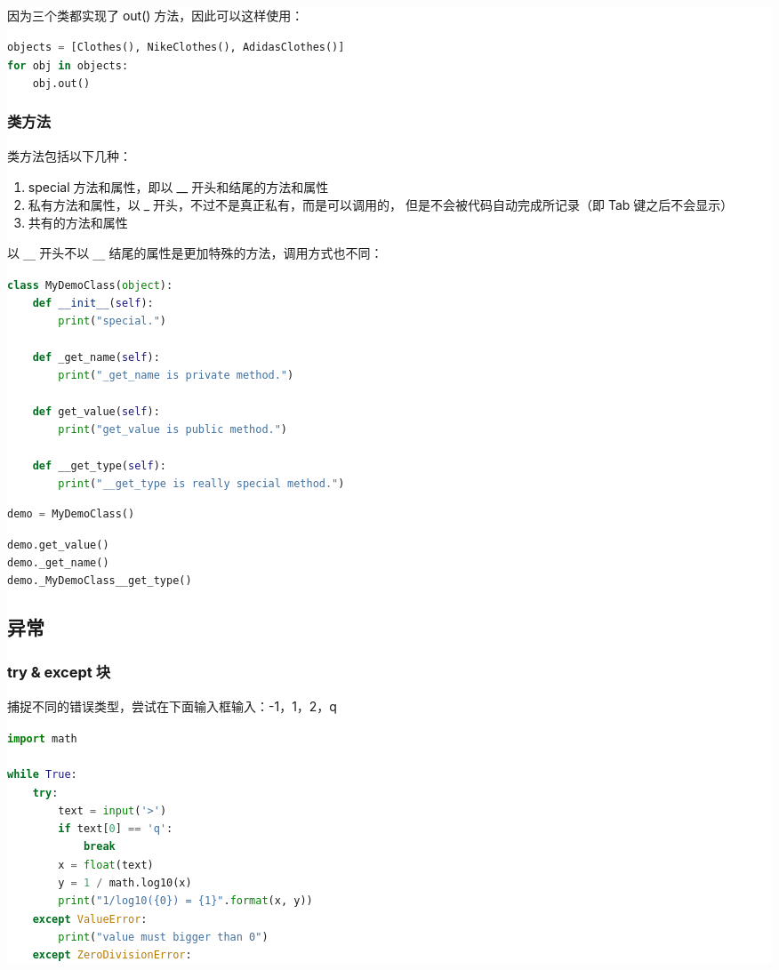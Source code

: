 ```python

```

因为三个类都实现了 out() 方法，因此可以这样使用：

```python
objects = [Clothes(), NikeClothes(), AdidasClothes()]
for obj in objects:
    obj.out()
```

### 类方法

类方法包括以下几种：

1. special 方法和属性，即以 \_\_ 开头和结尾的方法和属性
2. 私有方法和属性，以 \_ 开头，不过不是真正私有，而是可以调用的，
   但是不会被代码自动完成所记录（即 Tab 键之后不会显示）
3. 共有的方法和属性

以 `__` 开头不以 `__` 结尾的属性是更加特殊的方法，调用方式也不同：

```python
class MyDemoClass(object):
    def __init__(self):
        print("special.")

    def _get_name(self):
        print("_get_name is private method.")

    def get_value(self):
        print("get_value is public method.")

    def __get_type(self):
        print("__get_type is really special method.")
```

```python
demo = MyDemoClass()

```

```python
demo.get_value()
demo._get_name()
demo._MyDemoClass__get_type()
```

## 异常

### try & except 块

捕捉不同的错误类型，尝试在下面输入框输入：-1，1，2，q

```python
import math

while True:
    try:
        text = input('>')
        if text[0] == 'q':
            break
        x = float(text)
        y = 1 / math.log10(x)
        print("1/log10({0}) = {1}".format(x, y))
    except ValueError:
        print("value must bigger than 0")
    except ZeroDivisionError:
```